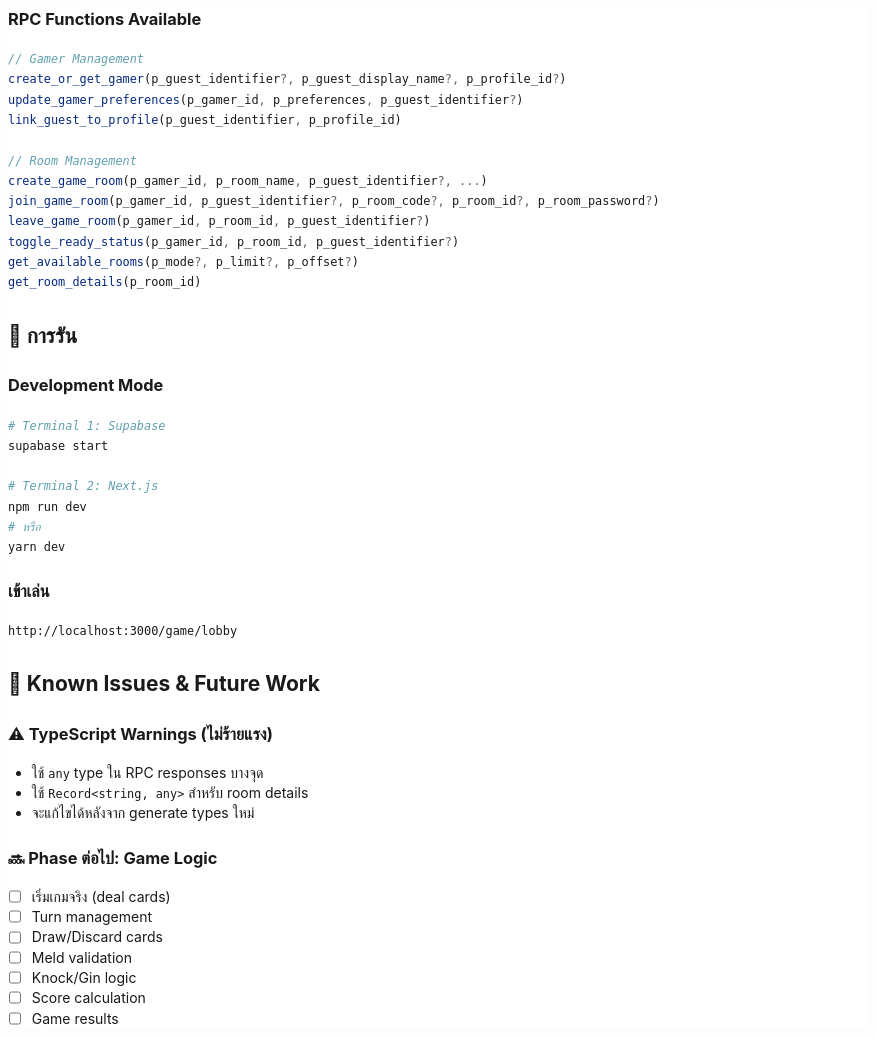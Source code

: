 ### RPC Functions Available
```typescript
// Gamer Management
create_or_get_gamer(p_guest_identifier?, p_guest_display_name?, p_profile_id?)
update_gamer_preferences(p_gamer_id, p_preferences, p_guest_identifier?)
link_guest_to_profile(p_guest_identifier, p_profile_id)

// Room Management
create_game_room(p_gamer_id, p_room_name, p_guest_identifier?, ...)
join_game_room(p_gamer_id, p_guest_identifier?, p_room_code?, p_room_id?, p_room_password?)
leave_game_room(p_gamer_id, p_room_id, p_guest_identifier?)
toggle_ready_status(p_gamer_id, p_room_id, p_guest_identifier?)
get_available_rooms(p_mode?, p_limit?, p_offset?)
get_room_details(p_room_id)
```

## 🚀 การรัน

### Development Mode
```bash
# Terminal 1: Supabase
supabase start

# Terminal 2: Next.js
npm run dev
# หรือ
yarn dev
```

### เข้าเล่น
```
http://localhost:3000/game/lobby
```

## 📝 Known Issues & Future Work

### ⚠️ TypeScript Warnings (ไม่ร้ายแรง)
- ใช้ `any` type ใน RPC responses บางจุด
- ใช้ `Record<string, any>` สำหรับ room details
- จะแก้ไขได้หลังจาก generate types ใหม่

### 🔜 Phase ต่อไป: Game Logic
- [ ] เริ่มเกมจริง (deal cards)
- [ ] Turn management
- [ ] Draw/Discard cards
- [ ] Meld validation
- [ ] Knock/Gin logic
- [ ] Score calculation
- [ ] Game results
